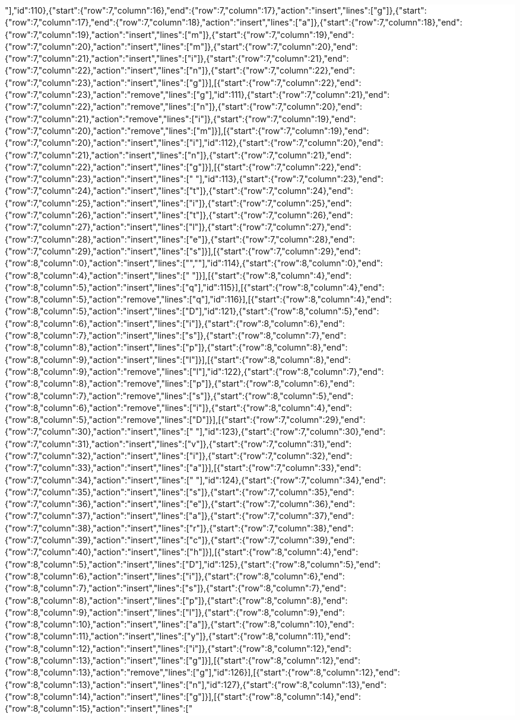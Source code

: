 "],"id":110},{"start":{"row":7,"column":16},"end":{"row":7,"column":17},"action":"insert","lines":["g"]},{"start":{"row":7,"column":17},"end":{"row":7,"column":18},"action":"insert","lines":["a"]},{"start":{"row":7,"column":18},"end":{"row":7,"column":19},"action":"insert","lines":["m"]},{"start":{"row":7,"column":19},"end":{"row":7,"column":20},"action":"insert","lines":["m"]},{"start":{"row":7,"column":20},"end":{"row":7,"column":21},"action":"insert","lines":["i"]},{"start":{"row":7,"column":21},"end":{"row":7,"column":22},"action":"insert","lines":["n"]},{"start":{"row":7,"column":22},"end":{"row":7,"column":23},"action":"insert","lines":["g"]}],[{"start":{"row":7,"column":22},"end":{"row":7,"column":23},"action":"remove","lines":["g"],"id":111},{"start":{"row":7,"column":21},"end":{"row":7,"column":22},"action":"remove","lines":["n"]},{"start":{"row":7,"column":20},"end":{"row":7,"column":21},"action":"remove","lines":["i"]},{"start":{"row":7,"column":19},"end":{"row":7,"column":20},"action":"remove","lines":["m"]}],[{"start":{"row":7,"column":19},"end":{"row":7,"column":20},"action":"insert","lines":["i"],"id":112},{"start":{"row":7,"column":20},"end":{"row":7,"column":21},"action":"insert","lines":["n"]},{"start":{"row":7,"column":21},"end":{"row":7,"column":22},"action":"insert","lines":["g"]}],[{"start":{"row":7,"column":22},"end":{"row":7,"column":23},"action":"insert","lines":[" "],"id":113},{"start":{"row":7,"column":23},"end":{"row":7,"column":24},"action":"insert","lines":["t"]},{"start":{"row":7,"column":24},"end":{"row":7,"column":25},"action":"insert","lines":["i"]},{"start":{"row":7,"column":25},"end":{"row":7,"column":26},"action":"insert","lines":["t"]},{"start":{"row":7,"column":26},"end":{"row":7,"column":27},"action":"insert","lines":["l"]},{"start":{"row":7,"column":27},"end":{"row":7,"column":28},"action":"insert","lines":["e"]},{"start":{"row":7,"column":28},"end":{"row":7,"column":29},"action":"insert","lines":["s"]}],[{"start":{"row":7,"column":29},"end":{"row":8,"column":0},"action":"insert","lines":["",""],"id":114},{"start":{"row":8,"column":0},"end":{"row":8,"column":4},"action":"insert","lines":["    "]}],[{"start":{"row":8,"column":4},"end":{"row":8,"column":5},"action":"insert","lines":["q"],"id":115}],[{"start":{"row":8,"column":4},"end":{"row":8,"column":5},"action":"remove","lines":["q"],"id":116}],[{"start":{"row":8,"column":4},"end":{"row":8,"column":5},"action":"insert","lines":["D"],"id":121},{"start":{"row":8,"column":5},"end":{"row":8,"column":6},"action":"insert","lines":["i"]},{"start":{"row":8,"column":6},"end":{"row":8,"column":7},"action":"insert","lines":["s"]},{"start":{"row":8,"column":7},"end":{"row":8,"column":8},"action":"insert","lines":["p"]},{"start":{"row":8,"column":8},"end":{"row":8,"column":9},"action":"insert","lines":["l"]}],[{"start":{"row":8,"column":8},"end":{"row":8,"column":9},"action":"remove","lines":["l"],"id":122},{"start":{"row":8,"column":7},"end":{"row":8,"column":8},"action":"remove","lines":["p"]},{"start":{"row":8,"column":6},"end":{"row":8,"column":7},"action":"remove","lines":["s"]},{"start":{"row":8,"column":5},"end":{"row":8,"column":6},"action":"remove","lines":["i"]},{"start":{"row":8,"column":4},"end":{"row":8,"column":5},"action":"remove","lines":["D"]}],[{"start":{"row":7,"column":29},"end":{"row":7,"column":30},"action":"insert","lines":[" "],"id":123},{"start":{"row":7,"column":30},"end":{"row":7,"column":31},"action":"insert","lines":["v"]},{"start":{"row":7,"column":31},"end":{"row":7,"column":32},"action":"insert","lines":["i"]},{"start":{"row":7,"column":32},"end":{"row":7,"column":33},"action":"insert","lines":["a"]}],[{"start":{"row":7,"column":33},"end":{"row":7,"column":34},"action":"insert","lines":[" "],"id":124},{"start":{"row":7,"column":34},"end":{"row":7,"column":35},"action":"insert","lines":["s"]},{"start":{"row":7,"column":35},"end":{"row":7,"column":36},"action":"insert","lines":["e"]},{"start":{"row":7,"column":36},"end":{"row":7,"column":37},"action":"insert","lines":["a"]},{"start":{"row":7,"column":37},"end":{"row":7,"column":38},"action":"insert","lines":["r"]},{"start":{"row":7,"column":38},"end":{"row":7,"column":39},"action":"insert","lines":["c"]},{"start":{"row":7,"column":39},"end":{"row":7,"column":40},"action":"insert","lines":["h"]}],[{"start":{"row":8,"column":4},"end":{"row":8,"column":5},"action":"insert","lines":["D"],"id":125},{"start":{"row":8,"column":5},"end":{"row":8,"column":6},"action":"insert","lines":["i"]},{"start":{"row":8,"column":6},"end":{"row":8,"column":7},"action":"insert","lines":["s"]},{"start":{"row":8,"column":7},"end":{"row":8,"column":8},"action":"insert","lines":["p"]},{"start":{"row":8,"column":8},"end":{"row":8,"column":9},"action":"insert","lines":["l"]},{"start":{"row":8,"column":9},"end":{"row":8,"column":10},"action":"insert","lines":["a"]},{"start":{"row":8,"column":10},"end":{"row":8,"column":11},"action":"insert","lines":["y"]},{"start":{"row":8,"column":11},"end":{"row":8,"column":12},"action":"insert","lines":["i"]},{"start":{"row":8,"column":12},"end":{"row":8,"column":13},"action":"insert","lines":["g"]}],[{"start":{"row":8,"column":12},"end":{"row":8,"column":13},"action":"remove","lines":["g"],"id":126}],[{"start":{"row":8,"column":12},"end":{"row":8,"column":13},"action":"insert","lines":["n"],"id":127},{"start":{"row":8,"column":13},"end":{"row":8,"column":14},"action":"insert","lines":["g"]}],[{"start":{"row":8,"column":14},"end":{"row":8,"column":15},"action":"insert","lines":["
